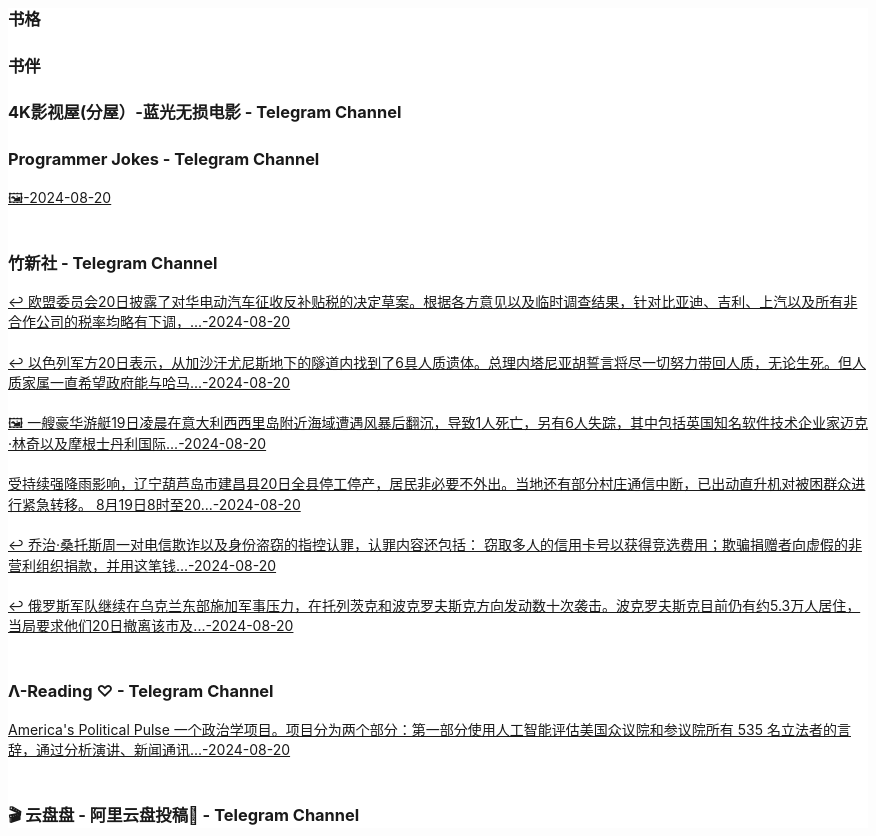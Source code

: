 





###  书格







###  书伴









###  4K影视屋(分屋）-蓝光无损电影 - Telegram Channel







###  Programmer Jokes - Telegram Channel

<a target=_blank rel=nofollow href="https://t.me/programmerjokes/3242" >🖼-2024-08-20</a><br/><br/>





###  竹新社 - Telegram Channel

<a target=_blank rel=nofollow href="https://t.me/tnews365/31231" >↩️ 欧盟委员会20日披露了对华电动汽车征收反补贴税的决定草案。根据各方意见以及临时调查结果，针对比亚迪、吉利、上汽以及所有非合作公司的税率均略有下调，...-2024-08-20</a><br/><br/><a target=_blank rel=nofollow href="https://t.me/tnews365/31230" >↩️ 以色列军方20日表示，从加沙汗尤尼斯地下的隧道内找到了6具人质遗体。总理内塔尼亚胡誓言将尽一切努力带回人质，无论生死。但人质家属一直希望政府能与哈马...-2024-08-20</a><br/><br/><a target=_blank rel=nofollow href="https://t.me/tnews365/31229" >🖼 一艘豪华游艇19日凌晨在意大利西西里岛附近海域遭遇风暴后翻沉，导致1人死亡，另有6人失踪，其中包括英国知名软件技术企业家迈克·林奇以及摩根士丹利国际...-2024-08-20</a><br/><br/><a target=_blank rel=nofollow href="https://t.me/tnews365/31228" >受持续强降雨影响，辽宁葫芦岛市建昌县20日全县停工停产，居民非必要不外出。当地还有部分村庄通信中断，已出动直升机对被困群众进行紧急转移。 8月19日8时至20...-2024-08-20</a><br/><br/><a target=_blank rel=nofollow href="https://t.me/tnews365/31227" >↩️ 乔治·桑托斯周一对电信欺诈以及身份盗窃的指控认罪，认罪内容还包括： 窃取多人的信用卡号以获得竞选费用；欺骗捐赠者向虚假的非营利组织捐款，并用这笔钱...-2024-08-20</a><br/><br/><a target=_blank rel=nofollow href="https://t.me/tnews365/31226" >↩️ 俄罗斯军队继续在乌克兰东部施加军事压力，在托列茨克和波克罗夫斯克方向发动数十次袭击。波克罗夫斯克目前仍有约5.3万人居住，当局要求他们20日撤离该市及...-2024-08-20</a><br/><br/>





###  Λ-Reading ♡ - Telegram Channel

<a target=_blank rel=nofollow href="https://t.me/GoReading/10183" >America's Political Pulse 一个政治学项目。项目分为两个部分：第一部分使用人工智能评估美国众议院和参议院所有 535 名立法者的言辞，通过分析演讲、新闻通讯...-2024-08-20</a><br/><br/>





###  🎬 云盘盘 - 阿里云盘投稿🚦 - Telegram Channel

